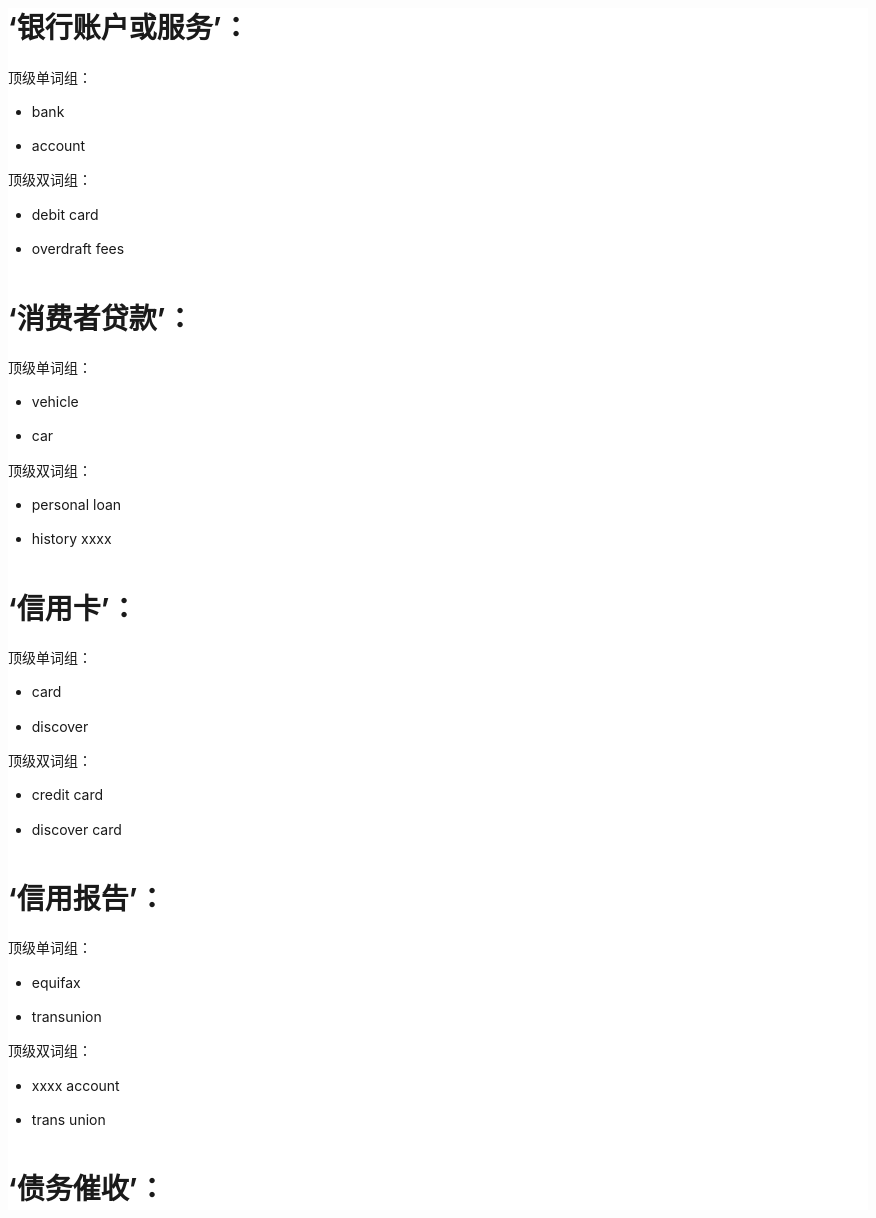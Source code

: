# ‘**银行账户或服务**’：

顶级单词组：

+   bank

+   account

顶级双词组：

+   debit card

+   overdraft fees

# ‘**消费者贷款**’：

顶级单词组：

+   vehicle

+   car

顶级双词组：

+   personal loan

+   history xxxx

# ‘**信用卡**’：

顶级单词组：

+   card

+   discover

顶级双词组：

+   credit card

+   discover card

# ‘**信用报告**’：

顶级单词组：

+   equifax

+   transunion

顶级双词组：

+   xxxx account

+   trans union

# ‘**债务催收**’：
